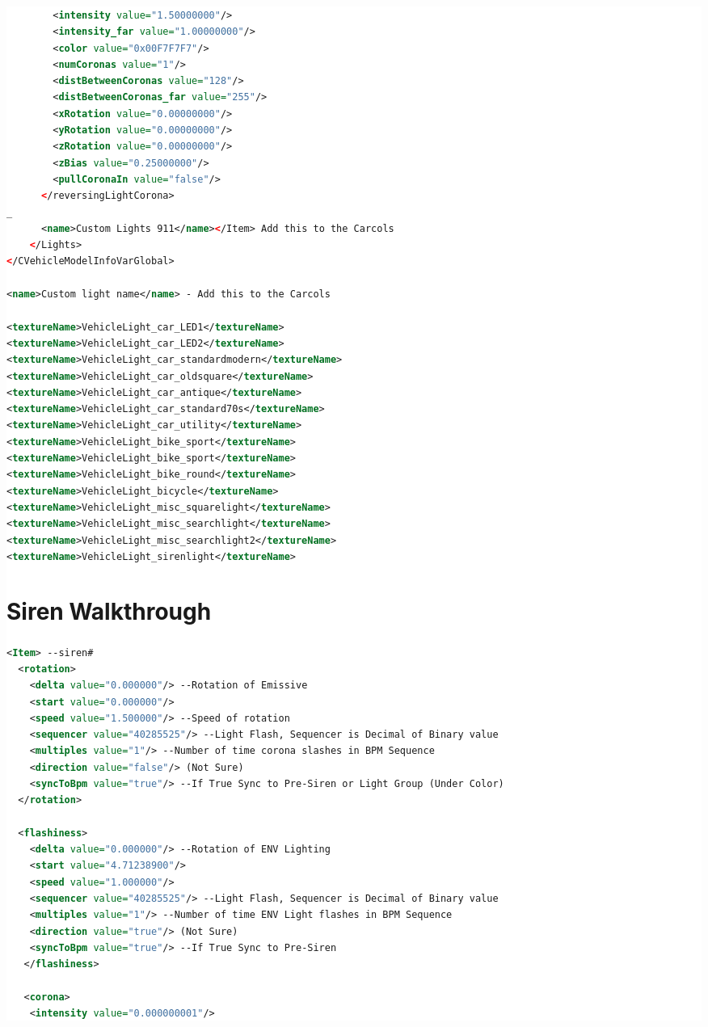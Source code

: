 ```xml
        <intensity value="1.50000000"/>
        <intensity_far value="1.00000000"/>
        <color value="0x00F7F7F7"/>
        <numCoronas value="1"/>
        <distBetweenCoronas value="128"/>
        <distBetweenCoronas_far value="255"/>
        <xRotation value="0.00000000"/>
        <yRotation value="0.00000000"/>
        <zRotation value="0.00000000"/>
        <zBias value="0.25000000"/>
        <pullCoronaIn value="false"/>
      </reversingLightCorona>
_
      <name>Custom Lights 911</name></Item> Add this to the Carcols 
    </Lights>
</CVehicleModelInfoVarGlobal>
   
<name>Custom light name</name> - Add this to the Carcols 

<textureName>VehicleLight_car_LED1</textureName>
<textureName>VehicleLight_car_LED2</textureName>
<textureName>VehicleLight_car_standardmodern</textureName>
<textureName>VehicleLight_car_oldsquare</textureName>
<textureName>VehicleLight_car_antique</textureName>
<textureName>VehicleLight_car_standard70s</textureName>
<textureName>VehicleLight_car_utility</textureName>
<textureName>VehicleLight_bike_sport</textureName>
<textureName>VehicleLight_bike_sport</textureName>
<textureName>VehicleLight_bike_round</textureName>
<textureName>VehicleLight_bicycle</textureName>
<textureName>VehicleLight_misc_squarelight</textureName>
<textureName>VehicleLight_misc_searchlight</textureName>
<textureName>VehicleLight_misc_searchlight2</textureName>
<textureName>VehicleLight_sirenlight</textureName>
```

# Siren Walkthrough

```xml
<Item> --siren#
  <rotation>
    <delta value="0.000000"/> --Rotation of Emissive
    <start value="0.000000"/>
    <speed value="1.500000"/> --Speed of rotation
    <sequencer value="40285525"/> --Light Flash, Sequencer is Decimal of Binary value
    <multiples value="1"/> --Number of time corona slashes in BPM Sequence
    <direction value="false"/> (Not Sure)
    <syncToBpm value="true"/> --If True Sync to Pre-Siren or Light Group (Under Color)
  </rotation>

  <flashiness>
    <delta value="0.000000"/> --Rotation of ENV Lighting
    <start value="4.71238900"/>
    <speed value="1.000000"/>
    <sequencer value="40285525"/> --Light Flash, Sequencer is Decimal of Binary value
    <multiples value="1"/> --Number of time ENV Light flashes in BPM Sequence
    <direction value="true"/> (Not Sure)
    <syncToBpm value="true"/> --If True Sync to Pre-Siren
   </flashiness>

   <corona>
    <intensity value="0.000000001"/>
```